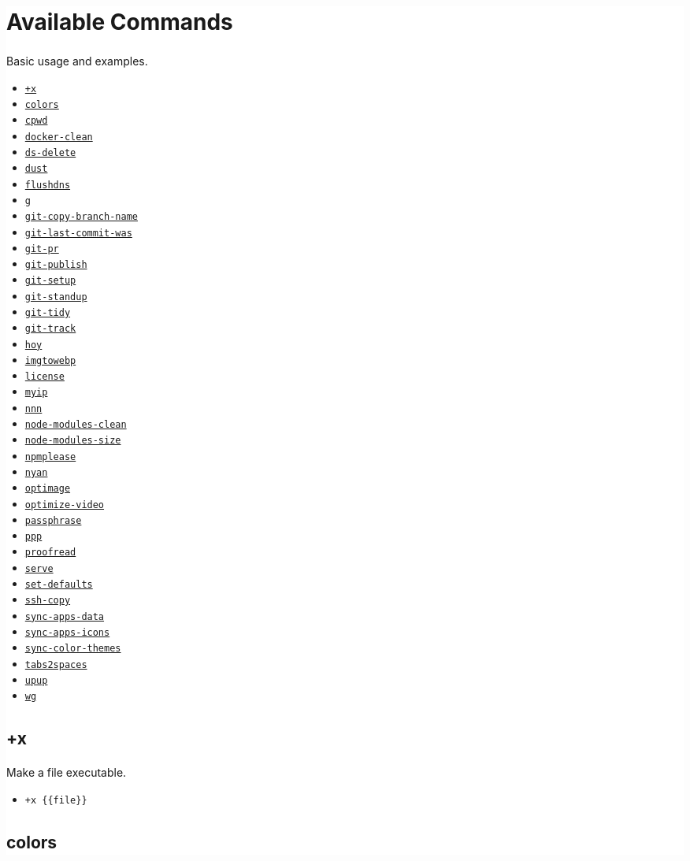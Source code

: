 # Available Commands

Basic usage and examples.

- [`+x`](#x)
- [`colors`](#colors)
- [`cpwd`](#cpwd)
- [`docker-clean`](#docker-clean)
- [`ds-delete`](#ds-delete)
- [`dust`](#dust)
- [`flushdns`](#flushdns)
- [`g`](#g)
- [`git-copy-branch-name`](#git-copy-branch-name)
- [`git-last-commit-was`](#git-last-commit-was)
- [`git-pr`](#git-pr)
- [`git-publish`](#git-publish)
- [`git-setup`](#git-setup)
- [`git-standup`](#git-standup)
- [`git-tidy`](#git-tidy)
- [`git-track`](#git-track)
- [`hoy`](#hoy)
- [`imgtowebp`](#imgtowebp)
- [`license`](#license)
- [`myip`](#myip)
- [`nnn`](#nnn)
- [`node-modules-clean`](#node-modules-clean)
- [`node-modules-size`](#node-modules-size)
- [`npmplease`](#npmplease)
- [`nyan`](#nyan)
- [`optimage`](#optimage)
- [`optimize-video`](#optimize-video)
- [`passphrase`](#passphrase)
- [`ppp`](#ppp)
- [`proofread`](#proofread)
- [`serve`](#serve)
- [`set-defaults`](#set-defaults)
- [`ssh-copy`](#ssh-copy)
- [`sync-apps-data`](#sync-apps-data)
- [`sync-apps-icons`](#sync-apps-icons)
- [`sync-color-themes`](#sync-color-themes)
- [`tabs2spaces`](#tabs2space)
- [`upup`](#upup)
- [`wg`](#wg)

## +x

Make a file executable.

- `+x {{file}}`

## colors
